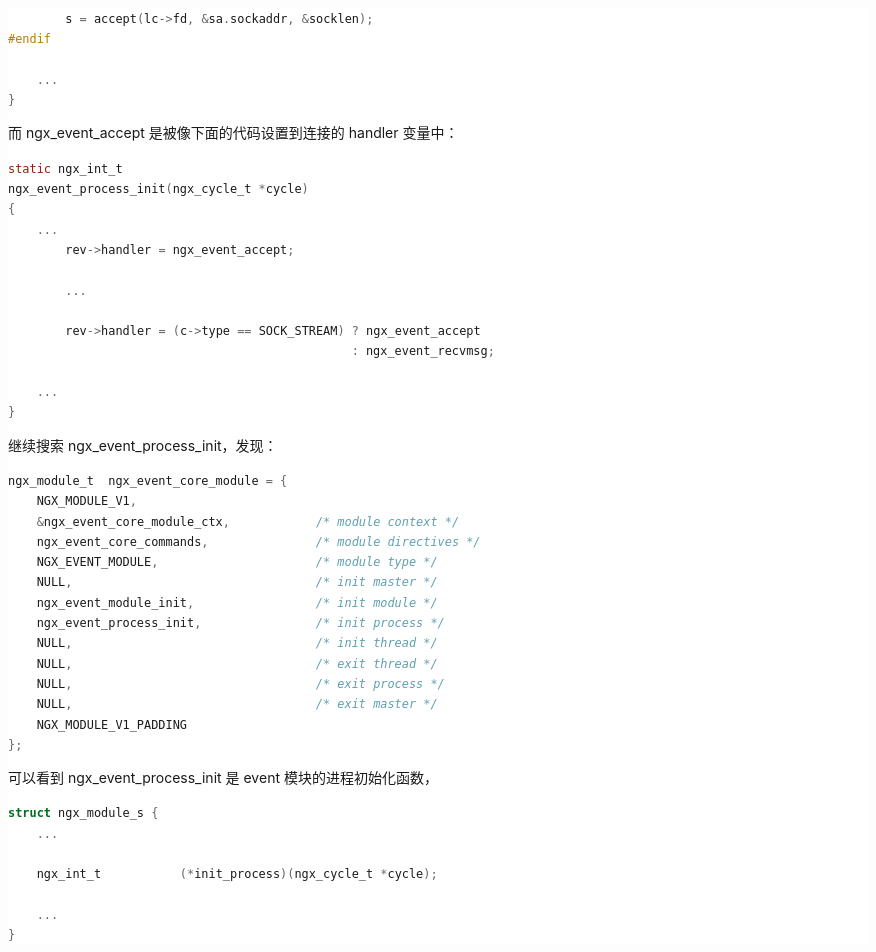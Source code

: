 ```c
        s = accept(lc->fd, &sa.sockaddr, &socklen);
#endif

    ...
}
```

而 ngx_event_accept 是被像下面的代码设置到连接的 handler 变量中：

```c
static ngx_int_t
ngx_event_process_init(ngx_cycle_t *cycle)
{
    ...
        rev->handler = ngx_event_accept;

        ...

        rev->handler = (c->type == SOCK_STREAM) ? ngx_event_accept
                                                : ngx_event_recvmsg;

    ...
}
```

继续搜索 ngx_event_process_init，发现：

```c
ngx_module_t  ngx_event_core_module = {
    NGX_MODULE_V1,
    &ngx_event_core_module_ctx,            /* module context */
    ngx_event_core_commands,               /* module directives */
    NGX_EVENT_MODULE,                      /* module type */
    NULL,                                  /* init master */
    ngx_event_module_init,                 /* init module */
    ngx_event_process_init,                /* init process */
    NULL,                                  /* init thread */
    NULL,                                  /* exit thread */
    NULL,                                  /* exit process */
    NULL,                                  /* exit master */
    NGX_MODULE_V1_PADDING
};
```

可以看到 ngx_event_process_init 是 event 模块的进程初始化函数，

```c
struct ngx_module_s {
    ...

    ngx_int_t           (*init_process)(ngx_cycle_t *cycle);

    ...
}
```
